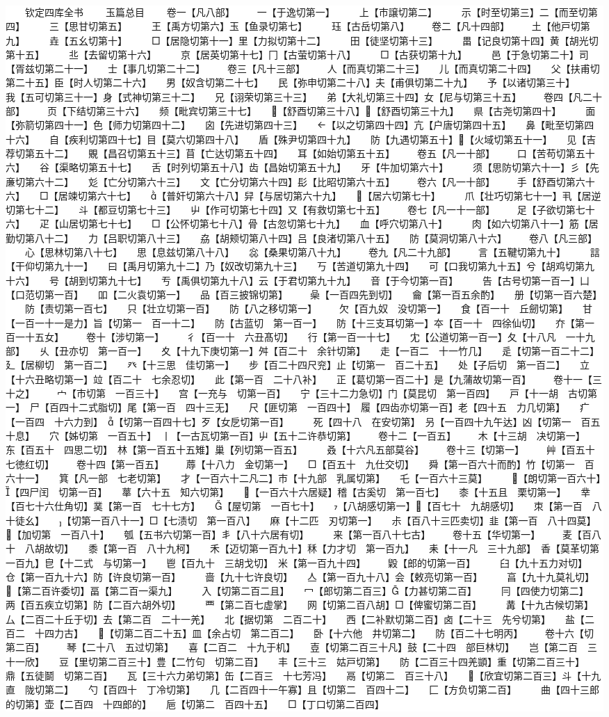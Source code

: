







　　钦定四库全书
　　玉篇总目
　　卷一【凡八部】
　　一【于逸切第一】　　　上【市譲切第二】　　　示【时至切第三】二【而至切第四】　　　三【思甘切第五】　　　王【禹方切第六】玉【鱼录切第七】　　　珏【古岳切第八】
　　卷二【凡十四部】
　　土【他戸切第九】　　　垚【五幺切第十】　　　□【居隐切第十一】里【力拟切第十二】　　　田【徒坚切第十三】　　　畕【记良切第十四】黄【胡光切第十五】　　　丠【去留切第十六】　　　京【居英切第十七】冂【古萤切第十八】　　　□【古获切第十九】　　　邑【于急切第二十】司【胥兹切第二十一】　　士【事几切第二十二】
　　卷三【凡十三部】
　　人【而真切第二十三】　　儿【而真切第二十四】　　父【扶甫切第二十五】臣【时人切第二十六】　　男【奴含切第二十七】　　民【弥申切第二十八】夫【甫俱切第二十九】　　予【以诸切第三十】　　　我【五可切第三十一】身【式神切第三十二】　　兄【诩荣切第三十三】　　弟【大礼切第三十四】女【尼与切第三十五】
　　卷四【凡二十部】
　　页【下结切第三十六】　　频【毗宾切第三十七】　　【舒酉切第三十八】【舒酉切第三十九】　　県【古尧切第四十】　　　面【弥箭切第四十一】色【师力切第四十二】　　囟【先进切第四十三】　　【以之切第四十四】亢【户唐切第四十五】　　鼻【毗至切第四十六】　　自【疾利切第四十七】目【莫六切第四十八】　　盾【殊尹切第四十九】　　防【九遇切第五十】【火域切第五十一】　　见【吉荐切第五十二】　　覞【昌召切第五十三】苜【亡达切第五十四】　　耳【如始切第五十五】
　　卷五【凡一十部】
　　口【苦苟切第五十六】　　谷【渠略切第五十七】　　舌【时列切第五十八】齿【昌始切第五十九】　　牙【牛加切第六十】　　　须【思防切第六十一】彡【先亷切第六十二】　　彣【亡分切第六十三】　　文【亡分切第六十四】髟【比昭切第六十五】
　　卷六【凡一十部】
　　手【舒酉切第六十六】　　□【居竦切第六十七】　　【普奸切第六十八】舁【与居切第六十九】　　【居六切第七十】　　　爪【壮巧切第七十一】丮【居逆切第七十二】　　斗【都豆切第七十三】　　屮【作可切第七十四】又【有救切第七十五】
　　卷七【凡一十一部】
　　足【子欲切第七十六】　　疋【山居切第七十七】　　□【公怀切第七十八】骨【古忽切第七十九】　　血【呼穴切第八十】　　　肉【如六切第八十一】筋【居勤切第八十二】　　力【吕职切第八十三】　　劦【胡颊切第八十四】吕【良渚切第八十五】　　防【莫洞切第八十六】
　　卷八【凡三部】
　　心【思林切第八十七】　　思【息兹切第八十八】　　惢【桑果切第八十九】
　　卷九【凡二十九部】
　　言【五鞬切第九十】　　　誩【干仰切第九十一】　　曰【禹月切第九十二】乃【奴改切第九十三】　　丂【苦道切第九十四】　　可【口我切第九十五】兮【胡鸡切第九十六】　　号【胡到切第九十七】　　亐【禹俱切第九十八】云【于君切第九十九】　　音【于今切第一百】　　　告【古号切第一百一】凵【口范切第一百】　　吅【二火袁切第一】　　品【百三披锦切第】
　　喿【一百四先到切】　　龠【第一百五余酌】　　册【切第一百六楚】
　　防【责切第一百七】　　只【壮立切第一百】　　防【八之移切第一】
　　欠【百九奴　没切第一】　　食【百一十　丘劒切第】　　甘【一百一十一是力】旨【切第一　百一十二】　　防【古蓝切　第一百一】　　防【十三支耳切第一】夲【百一十　四徐仙切】　　夰【第一百一十五女】
　　卷十【涉切第一】
　　彳【百一十　六丑髙切】　　行【第一百一十七】　　冘【公道切第一百一】夂【十八凡　一十九部】　　乆【丑亦切　第一百一】　　夊【十九下庚切第一】舛【百二十　余针切第】　　走【一百二　十一竹几】　　辵【切第一百二十二】廴【居柳切　第一百二】　　癶【十三思　佳切第一】　　步【百二十四尺兖】止【切第一　百二十五】　　处【子后切　第一百二】　　立【十六丑略切第一】竝【百二十　七余忍切】　　此【第一百　二十八补】　　正【葛切第一百二十】是【九蒲故切第一百】
　　卷十一【三十之】
　　宀【市切第　一百三十】　　宫【一充与　切第一百】　　宁【三十二力急切】门【莫昆切　第一百四】　　戸【十一胡　古切第一】　尸【百四十二式脂切】尾【第一百　四十三无】　　尺【匪切第　一百四十】　履【四齿亦切第一百】老【四十五　力几切第】　　疒【一百四　十六力到】　【切第一百四十七】歹【女戹切第一百】　　　死【四十八　在安切第】　叧【一百四十九午达】凶【切第一　百五十息】　　穴【姊切第　一百五十】　丨【一古瓦切第一百】屮【五十二许恭切第】
　　卷十二【一百五】
　　木【十三胡　决切第一】　　东【百五十　四思二切】　林【第一百五十五雉】巢【列切第一百五】　　　叒【十六凡五部莫谷】
　　卷十三【切第一】
　　艸【百五十七徳红切】
　　卷十四【第一百五】
　　蓐【十八力　金切第一】　　□【百五十　九仕交切】　　舜【第一百六十而酌】竹【切第一　百六十一】　　箕【凡一部　七老切第】　　才【一百六十二凡二】巿【十九部　乳属切第】　　乇【一百六十三莫】　　　【朗切第一百六十】【四尸闰　切第一百】　　蕐【六十五　知六切第】　　【一百六十六居疑】稽【古奚切　第一百七】　　桼【十五且　栗切第一】　　丵【百七十六仕角切】菐【第一百　七十七方】　　【屋切第　一百七十】　　【八胡感切第一】【百七十　九胡感切】　　朿【第一百　八十徒幺】　　【切第一百八十一】□【七渍切　第一百八】　　麻【十二匹　刃切第一】　　尗【百八十三匹卖切】韭【第一百　八十四莫】　　【加切第　一百八十】　　瓠【五书六切第一百】丯【八十六居有切】　　　来【第一百八十七古】
　　卷十五【华切第一】
　　麦【百八十　八胡故切】　　黍【第一百　八十九柯】　　禾【迈切第一百九十】秝【力才切　第一百九】　　耒【十一凡　三十九部】　香【莫革切第一百九】皀【十二式　与切第一】　　鬯【百九十　三胡戈切】　米【第一百九十四】
　　毇【郎的切第一百】　　　臼【九十五力对切】　　仓【第一百九十六】防【许良切第一百】　　　啬【九十七许良切】　　亼【第一百九十八】会【敕亮切第一百】　　　亯【九十九莫礼切】　　【第二百许委切】畐【第二百一渠九】　　　入【切第二百二且】　　冖【郎切第二百三】【力甚切第二百】　　　冃【四使力切第二】　　两【百五疾立切第】防【二百六胡外切】　　　覀【第二百七虚掌】　　网【切第二百八胡】□【俾蜜切第二百】　　　冓【十九古候切第】　　厶【二百二十丘于切】去【第二百　二十一羌】　　北【据切第　二百二十】　　西【二补默切第二百】卤【二十三　先兮切第】　　盐【二百二　十四力古】　　【切第二百二十五】皿【余占切　第二百二】　　卧【十六他　井切第二】　　防【百二十七明丙】
　　卷十六【切第二百】
　　琴【二十八　五过切第】　　喜【二百二　十九于机】　　壴【切第二百三十凡】鼓【二十四　部巨林切】　　岂【第二百　三十一欣】　　豆【里切第二百三十】豊【二竹句　切第二百】　　丰【三十三　姑戸切第】　　防【二百三十四羌顗】重【切第二百三十】　　　鼎【五徒鬬　切第二百】　　瓦【三十六力弟切第】缶【二百三　十七芳冯】　　鬲【切第二　百三十八】　　【欣宜切第二百三】斗【十九直　陇切第二】　　勺【百四十　丁冷切第】　　几【二百四十一午寡】且【切第二　百四十二】　　匚【方负切第二百】　　　曲【四十三郎的切第】壶【二百四　十四郎的】　　巵【切第二　百四十五】　　□【丁口切第二百四】